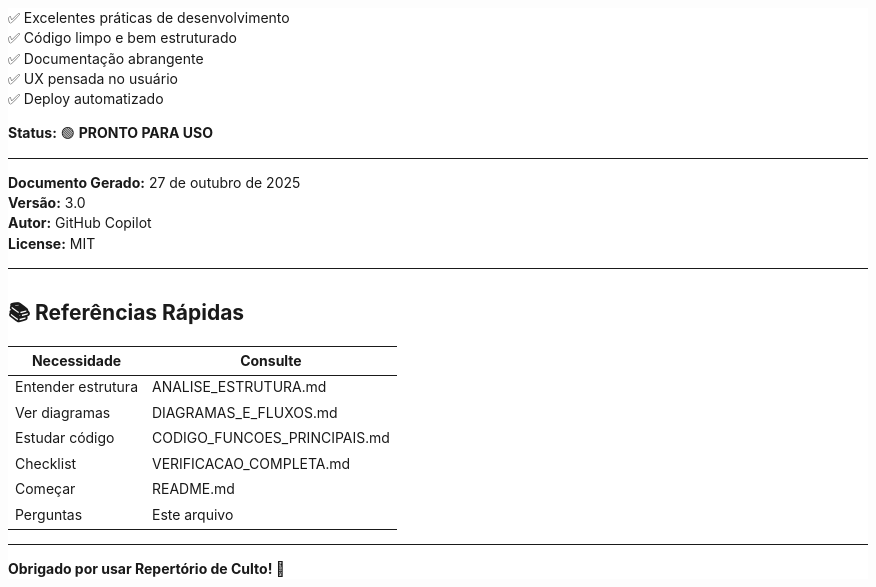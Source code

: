 ✅ Excelentes práticas de desenvolvimento  
✅ Código limpo e bem estruturado  
✅ Documentação abrangente  
✅ UX pensada no usuário  
✅ Deploy automatizado  

**Status:** 🟢 **PRONTO PARA USO**

---

**Documento Gerado:** 27 de outubro de 2025  
**Versão:** 3.0  
**Autor:** GitHub Copilot  
**License:** MIT

---

## 📚 Referências Rápidas

| Necessidade | Consulte |
|---|---|
| Entender estrutura | ANALISE_ESTRUTURA.md |
| Ver diagramas | DIAGRAMAS_E_FLUXOS.md |
| Estudar código | CODIGO_FUNCOES_PRINCIPAIS.md |
| Checklist | VERIFICACAO_COMPLETA.md |
| Começar | README.md |
| Perguntas | Este arquivo |

---

**Obrigado por usar Repertório de Culto! 🎵**
